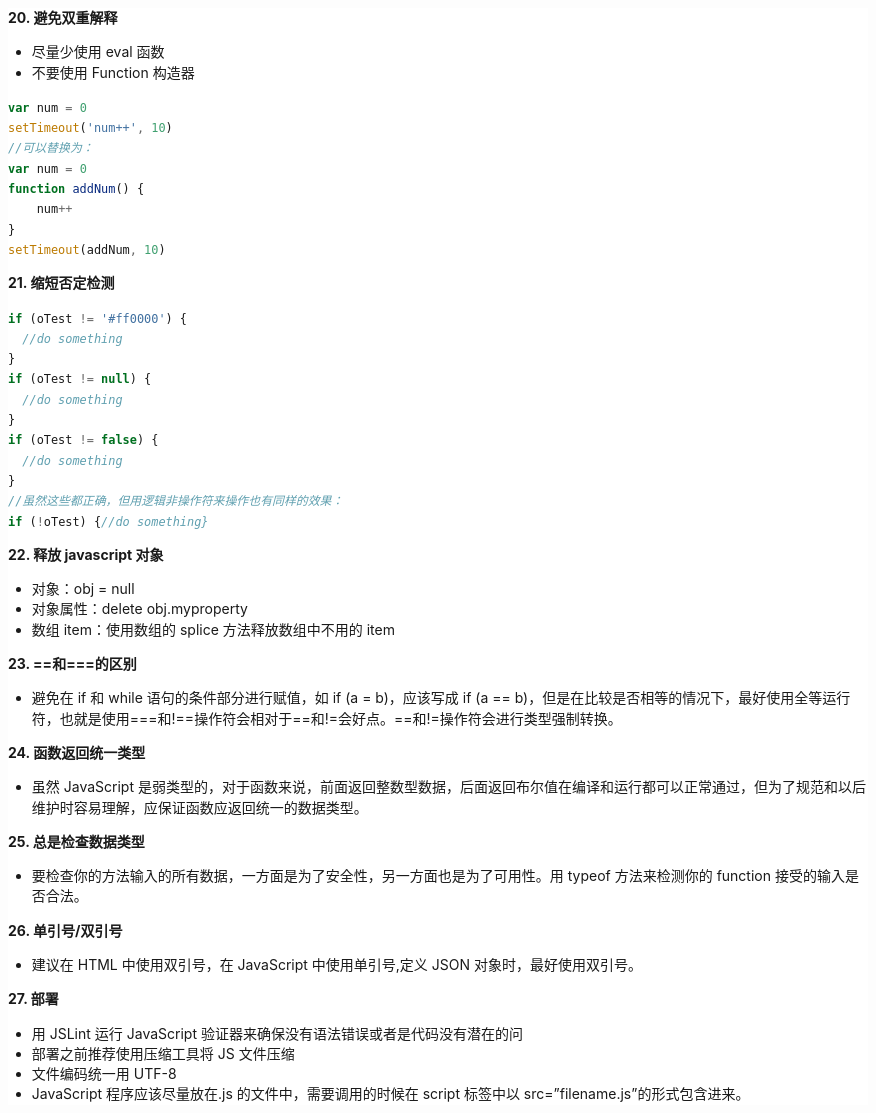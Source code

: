 **20. 避免双重解释**

- 尽量少使用 eval 函数
- 不要使用 Function 构造器

```js
var num = 0
setTimeout('num++', 10)
//可以替换为：
var num = 0
function addNum() {
	num++
}
setTimeout(addNum, 10)
```

**21. 缩短否定检测**

```js
if (oTest != '#ff0000') {
  //do something
}
if (oTest != null) {
  //do something
}
if (oTest != false) {
  //do something
}
//虽然这些都正确，但用逻辑非操作符来操作也有同样的效果：
if (!oTest) {//do something}
```

**22. 释放 javascript 对象**

- 对象：obj = null
- 对象属性：delete obj.myproperty
- 数组 item：使用数组的 splice 方法释放数组中不用的 item

**23. ==和===的区别**

- 避免在 if 和 while 语句的条件部分进行赋值，如 if (a = b)，应该写成 if (a == b)，但是在比较是否相等的情况下，最好使用全等运行符，也就是使用===和!==操作符会相对于==和!=会好点。==和!=操作符会进行类型强制转换。

**24. 函数返回统一类型**

- 虽然 JavaScript 是弱类型的，对于函数来说，前面返回整数型数据，后面返回布尔值在编译和运行都可以正常通过，但为了规范和以后维护时容易理解，应保证函数应返回统一的数据类型。

**25. 总是检查数据类型**

- 要检查你的方法输入的所有数据，一方面是为了安全性，另一方面也是为了可用性。用 typeof 方法来检测你的 function 接受的输入是否合法。

**26. 单引号/双引号**

- 建议在 HTML 中使用双引号，在 JavaScript 中使用单引号,定义 JSON 对象时，最好使用双引号。

**27. 部署**

- 用 JSLint 运行 JavaScript 验证器来确保没有语法错误或者是代码没有潜在的问
- 部署之前推荐使用压缩工具将 JS 文件压缩
- 文件编码统一用 UTF-8
- JavaScript 程序应该尽量放在.js 的文件中，需要调用的时候在 script 标签中以 src=”filename.js”的形式包含进来。
